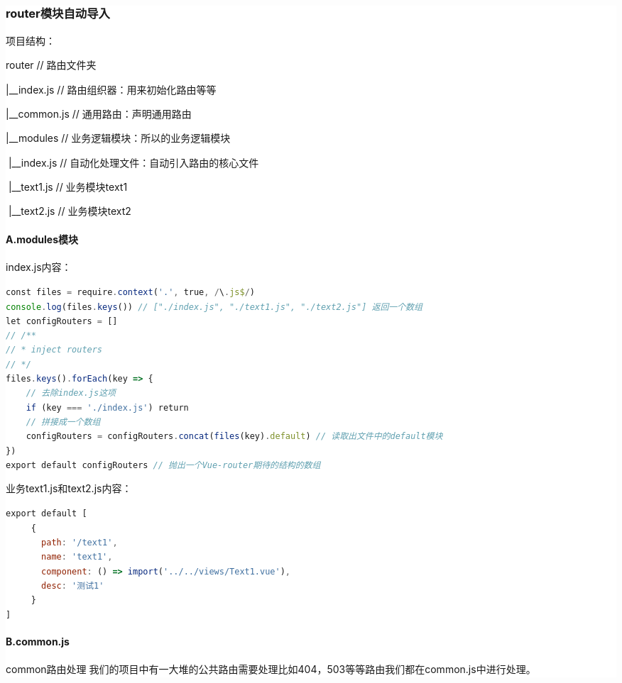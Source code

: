 ### router模块自动导入

项目结构：

router              // 路由文件夹

 |__index.js          // 路由组织器：用来初始化路由等等

 |__common.js          // 通用路由：声明通用路由

 |__modules           // 业务逻辑模块：所以的业务逻辑模块

​    |__index.js       // 自动化处理文件：自动引入路由的核心文件

​    |__text1.js        // 业务模块text1

​    |__text2.js         // 业务模块text2

#### A.modules模块

index.js内容：

```js
const files = require.context('.', true, /\.js$/)
console.log(files.keys()) // ["./index.js", "./text1.js", "./text2.js"] 返回一个数组
let configRouters = []
// /**
// * inject routers
// */
files.keys().forEach(key => {
	// 去除index.js这项
	if (key === './index.js') return
	// 拼接成一个数组
	configRouters = configRouters.concat(files(key).default) // 读取出文件中的default模块
})
export default configRouters // 抛出一个Vue-router期待的结构的数组
```

业务text1.js和text2.js内容：

```js
export default [
	 {
	   path: '/text1',
	   name: 'text1',
	   component: () => import('../../views/Text1.vue'),
	   desc: '测试1'
	 }
]
```

#### B.common.js

common路由处理 我们的项目中有一大堆的公共路由需要处理比如404，503等等路由我们都在common.js中进行处理。
